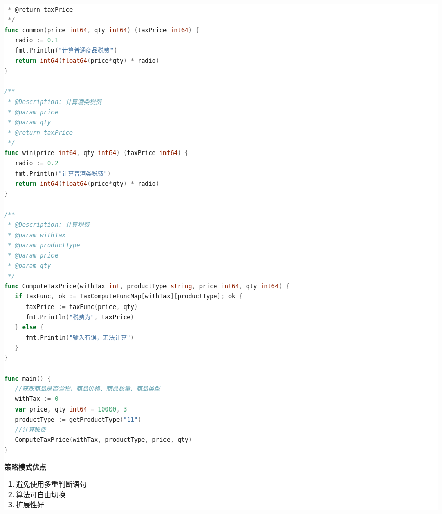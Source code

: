 ```go
 * @return taxPrice
 */
func common(price int64, qty int64) (taxPrice int64) {
   radio := 0.1
   fmt.Println("计算普通商品税费")
   return int64(float64(price*qty) * radio)
}

/**
 * @Description: 计算酒类税费
 * @param price
 * @param qty
 * @return taxPrice
 */
func win(price int64, qty int64) (taxPrice int64) {
   radio := 0.2
   fmt.Println("计算普酒类税费")
   return int64(float64(price*qty) * radio)
}

/**
 * @Description: 计算税费
 * @param withTax
 * @param productType
 * @param price
 * @param qty
 */
func ComputeTaxPrice(withTax int, productType string, price int64, qty int64) {
   if taxFunc, ok := TaxComputeFuncMap[withTax][productType]; ok {
      taxPrice := taxFunc(price, qty)
      fmt.Println("税费为", taxPrice)
   } else {
      fmt.Println("输入有误，无法计算")
   }
}

func main() {
   //获取商品是否含税、商品价格、商品数量、商品类型
   withTax := 0
   var price, qty int64 = 10000, 3
   productType := getProductType("11")
   //计算税费
   ComputeTaxPrice(withTax, productType, price, qty)
}
```

**策略模式优点**

1. 避免使用多重判断语句
2. 算法可自由切换
3. 扩展性好
